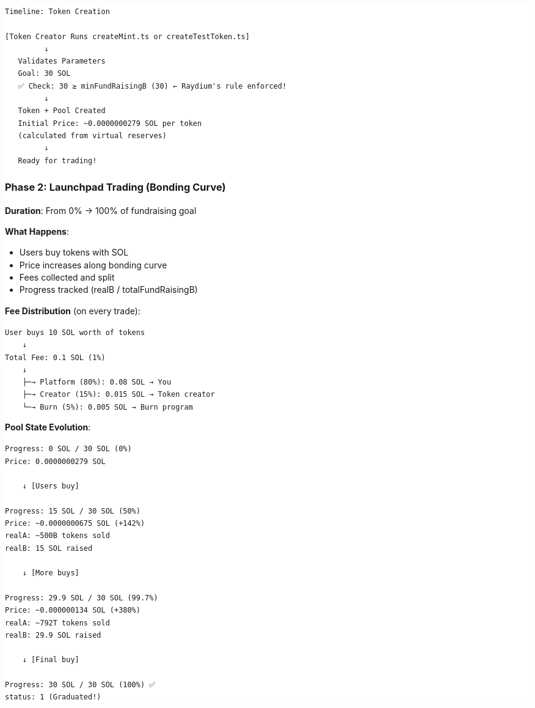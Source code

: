 ```
Timeline: Token Creation

[Token Creator Runs createMint.ts or createTestToken.ts]
         ↓
   Validates Parameters
   Goal: 30 SOL
   ✅ Check: 30 ≥ minFundRaisingB (30) ← Raydium's rule enforced!
         ↓
   Token + Pool Created
   Initial Price: ~0.0000000279 SOL per token
   (calculated from virtual reserves)
         ↓
   Ready for trading!
```

### Phase 2: Launchpad Trading (Bonding Curve)

**Duration**: From 0% → 100% of fundraising goal

**What Happens**:
- Users buy tokens with SOL
- Price increases along bonding curve
- Fees collected and split
- Progress tracked (realB / totalFundRaisingB)

**Fee Distribution** (on every trade):
```
User buys 10 SOL worth of tokens
    ↓
Total Fee: 0.1 SOL (1%)
    ↓
    ├─→ Platform (80%): 0.08 SOL → You
    ├─→ Creator (15%): 0.015 SOL → Token creator
    └─→ Burn (5%): 0.005 SOL → Burn program
```

**Pool State Evolution**:
```
Progress: 0 SOL / 30 SOL (0%)
Price: 0.0000000279 SOL

    ↓ [Users buy]

Progress: 15 SOL / 30 SOL (50%)
Price: ~0.0000000675 SOL (+142%)
realA: ~500B tokens sold
realB: 15 SOL raised

    ↓ [More buys]

Progress: 29.9 SOL / 30 SOL (99.7%)
Price: ~0.000000134 SOL (+380%)
realA: ~792T tokens sold
realB: 29.9 SOL raised

    ↓ [Final buy]

Progress: 30 SOL / 30 SOL (100%) ✅
status: 1 (Graduated!)
```
